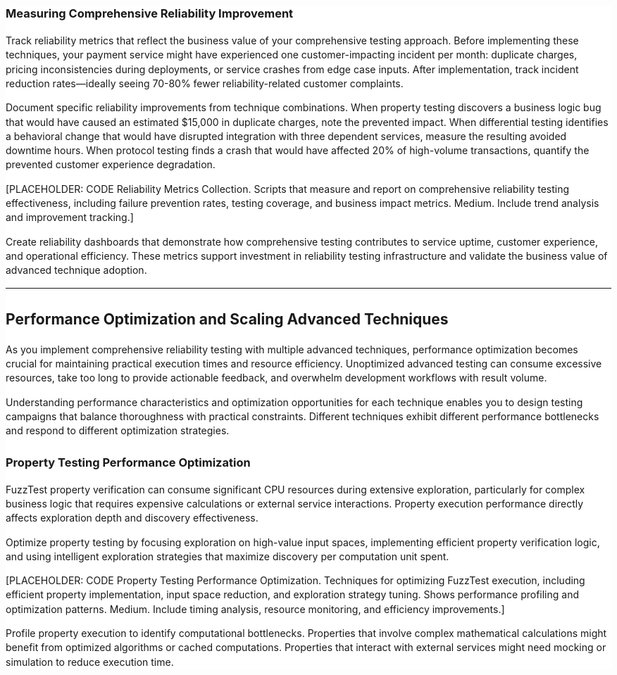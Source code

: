 ### Measuring Comprehensive Reliability Improvement

Track reliability metrics that reflect the business value of your comprehensive testing approach. Before implementing these techniques, your payment service might have experienced one customer-impacting incident per month: duplicate charges, pricing inconsistencies during deployments, or service crashes from edge case inputs. After implementation, track incident reduction rates—ideally seeing 70-80% fewer reliability-related customer complaints.

Document specific reliability improvements from technique combinations. When property testing discovers a business logic bug that would have caused an estimated $15,000 in duplicate charges, note the prevented impact. When differential testing identifies a behavioral change that would have disrupted integration with three dependent services, measure the resulting avoided downtime hours. When protocol testing finds a crash that would have affected 20% of high-volume transactions, quantify the prevented customer experience degradation.

[PLACEHOLDER: CODE Reliability Metrics Collection. Scripts that measure and report on comprehensive reliability testing effectiveness, including failure prevention rates, testing coverage, and business impact metrics. Medium. Include trend analysis and improvement tracking.]

Create reliability dashboards that demonstrate how comprehensive testing contributes to service uptime, customer experience, and operational efficiency. These metrics support investment in reliability testing infrastructure and validate the business value of advanced technique adoption.

---

## Performance Optimization and Scaling Advanced Techniques

As you implement comprehensive reliability testing with multiple advanced techniques, performance optimization becomes crucial for maintaining practical execution times and resource efficiency. Unoptimized advanced testing can consume excessive resources, take too long to provide actionable feedback, and overwhelm development workflows with result volume.

Understanding performance characteristics and optimization opportunities for each technique enables you to design testing campaigns that balance thoroughness with practical constraints. Different techniques exhibit different performance bottlenecks and respond to different optimization strategies.

### Property Testing Performance Optimization

FuzzTest property verification can consume significant CPU resources during extensive exploration, particularly for complex business logic that requires expensive calculations or external service interactions. Property execution performance directly affects exploration depth and discovery effectiveness.

Optimize property testing by focusing exploration on high-value input spaces, implementing efficient property verification logic, and using intelligent exploration strategies that maximize discovery per computation unit spent.

[PLACEHOLDER: CODE Property Testing Performance Optimization. Techniques for optimizing FuzzTest execution, including efficient property implementation, input space reduction, and exploration strategy tuning. Shows performance profiling and optimization patterns. Medium. Include timing analysis, resource monitoring, and efficiency improvements.]

Profile property execution to identify computational bottlenecks. Properties that involve complex mathematical calculations might benefit from optimized algorithms or cached computations. Properties that interact with external services might need mocking or simulation to reduce execution time.
